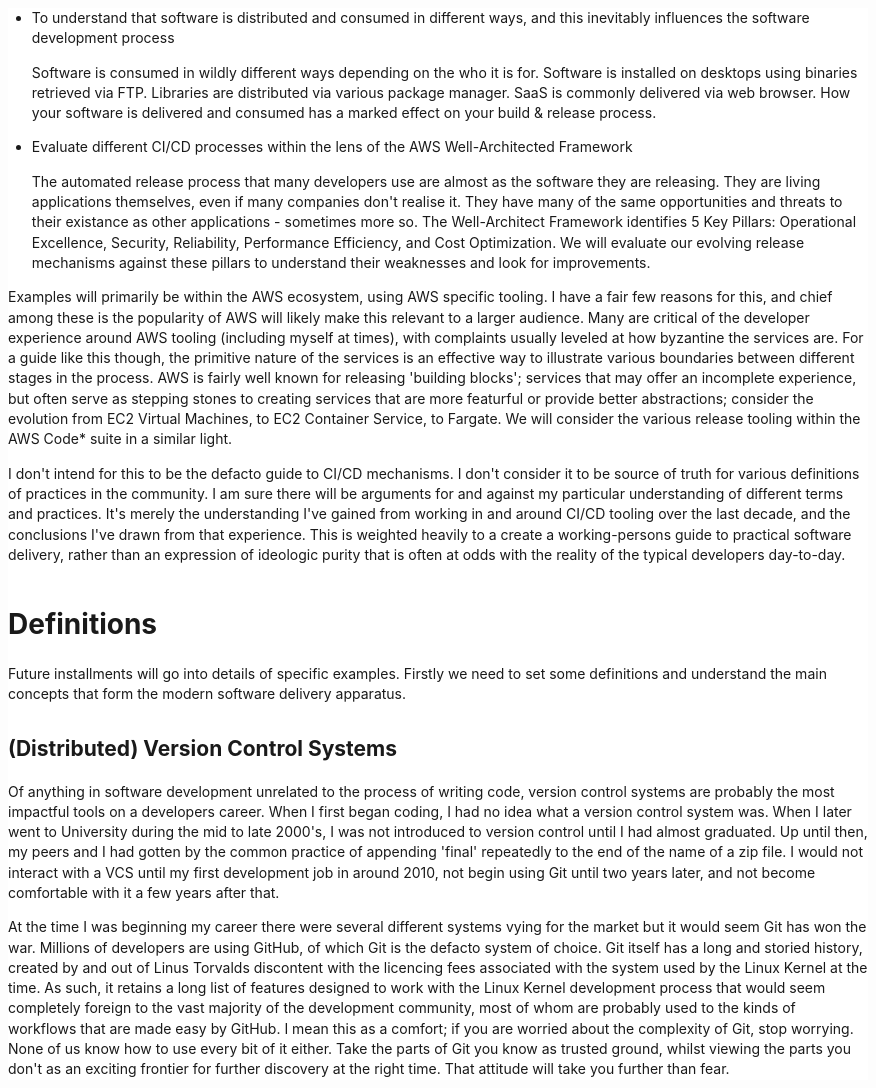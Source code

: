 - To understand that software is distributed and consumed in different ways, and this inevitably influences the software development process

  Software is consumed in wildly different ways depending on the who it is for. Software is installed on desktops using binaries retrieved via FTP. Libraries are distributed via various package manager. SaaS is commonly delivered via web browser. How your software is delivered and consumed has a marked effect on your build & release process.

- Evaluate different CI/CD processes within the lens of the AWS Well-Architected Framework

  The automated release process that many developers use are almost as the software they are releasing. They are living applications themselves, even if many companies don't realise it. They have many of the same opportunities and threats to their existance as other applications - sometimes more so. The Well-Architect Framework identifies 5 Key Pillars: Operational Excellence, Security, Reliability, Performance Efficiency, and Cost Optimization. We will evaluate our evolving release mechanisms against these pillars to understand their weaknesses and look for improvements.

Examples will primarily be within the AWS ecosystem, using AWS specific tooling. I have a fair few reasons for this, and chief among these is the popularity of AWS will likely make this relevant to a larger audience. Many are critical of the developer experience around AWS tooling (including myself at times), with complaints usually leveled at how byzantine the services are. For a guide like this though, the primitive nature of the services is an effective way to illustrate various boundaries between different stages in the process. AWS is fairly well known for releasing 'building blocks'; services that may offer an incomplete experience, but often serve as stepping stones to creating services that are more featurful or provide better abstractions; consider the evolution from EC2 Virtual Machines, to EC2 Container Service, to Fargate. We will consider the various release tooling within the AWS Code* suite in a similar light.

I don't intend for this to be the defacto guide to CI/CD mechanisms. I don't consider it to be source of truth for various definitions of practices in the community. I am sure there will be arguments for and against my particular understanding of different terms and practices. It's merely the understanding I've gained from working in and around CI/CD tooling over the last decade, and the conclusions I've drawn from that experience. This is weighted heavily to a create a working-persons guide to practical software delivery, rather than an expression of ideologic purity that is often at odds with the reality of the typical developers day-to-day.

# Definitions

Future installments will go into details of specific examples. Firstly we need to set some definitions and understand the main concepts that form the modern software delivery apparatus.

## (Distributed) Version Control Systems

Of anything in software development unrelated to the process of writing code, version control systems are probably the most impactful tools on a developers career. When I first began coding, I had no idea what a version control system was. When I later went to University during the mid to late 2000's, I was not introduced to version control until I had almost graduated. Up until then, my peers and I had gotten by the common practice of appending 'final' repeatedly to the end of the name of a zip file. I would not interact with a VCS until my first development job in around 2010, not begin using Git until two years later, and not become comfortable with it a few years after that.

At the time I was beginning my career there were several different systems vying for the market but it would seem Git has won the war. Millions of developers are using GitHub, of which Git is the defacto system of choice. Git itself has a long and storied history, created by and out of Linus Torvalds discontent with the licencing fees associated with the system used by the Linux Kernel at the time. As such, it retains a long list of features designed to work with the Linux Kernel development process that would seem completely foreign to the vast majority of the development community, most of whom are probably used to the kinds of workflows that are made easy by GitHub. I mean this as a comfort; if you are worried about the complexity of Git, stop worrying. None of us know how to use every bit of it either. Take the parts of Git you know as trusted ground, whilst viewing the parts you don't as an exciting frontier for further discovery at the right time. That attitude will take you further than fear.
